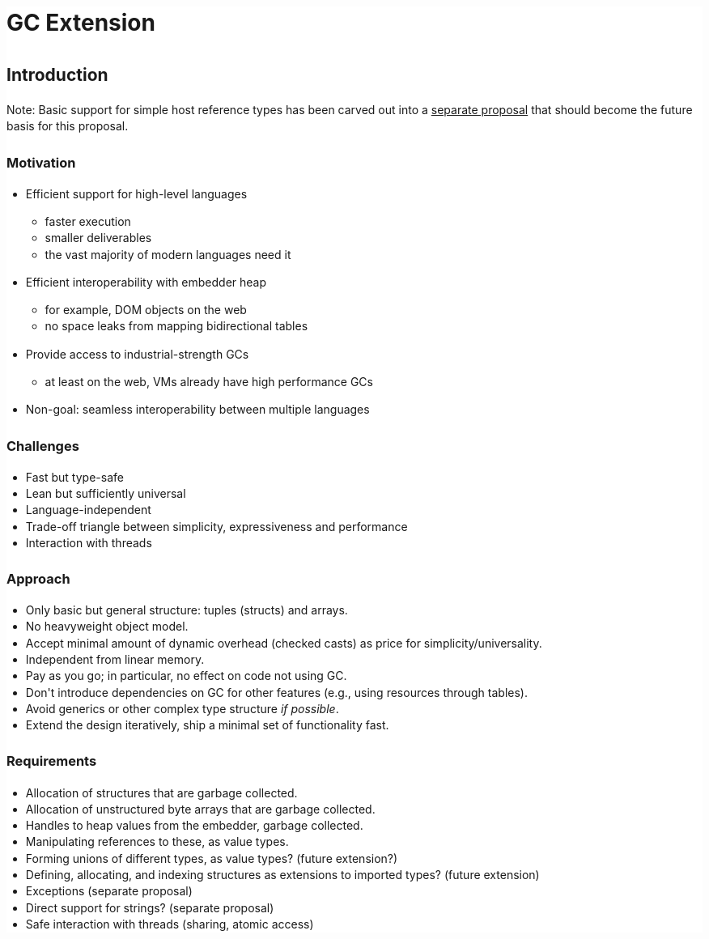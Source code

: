 # GC Extension

## Introduction

Note: Basic support for simple host reference types has been carved out into a [separate proposal](https://github.com/WebAssembly/reference-types/blob/master/proposals/reference-types/Overview.md) that should become the future basis for this proposal.


### Motivation

* Efficient support for high-level languages
  - faster execution
  - smaller deliverables
  - the vast majority of modern languages need it

* Efficient interoperability with embedder heap
  - for example, DOM objects on the web
  - no space leaks from mapping bidirectional tables

* Provide access to industrial-strength GCs
  - at least on the web, VMs already have high performance GCs

* Non-goal: seamless interoperability between multiple languages


### Challenges

* Fast but type-safe
* Lean but sufficiently universal
* Language-independent
* Trade-off triangle between simplicity, expressiveness and performance
* Interaction with threads


### Approach

* Only basic but general structure: tuples (structs) and arrays.
* No heavyweight object model.
* Accept minimal amount of dynamic overhead (checked casts) as price for simplicity/universality.
* Independent from linear memory.
* Pay as you go; in particular, no effect on code not using GC.
* Don't introduce dependencies on GC for other features (e.g., using resources through tables).
* Avoid generics or other complex type structure _if possible_.
* Extend the design iteratively, ship a minimal set of functionality fast.


### Requirements

* Allocation of structures that are garbage collected.
* Allocation of unstructured byte arrays that are garbage collected.
* Handles to heap values from the embedder, garbage collected.
* Manipulating references to these, as value types.
* Forming unions of different types, as value types? (future extension?)
* Defining, allocating, and indexing structures as extensions to imported types? (future extension)
* Exceptions (separate proposal)
* Direct support for strings? (separate proposal)
* Safe interaction with threads (sharing, atomic access)
